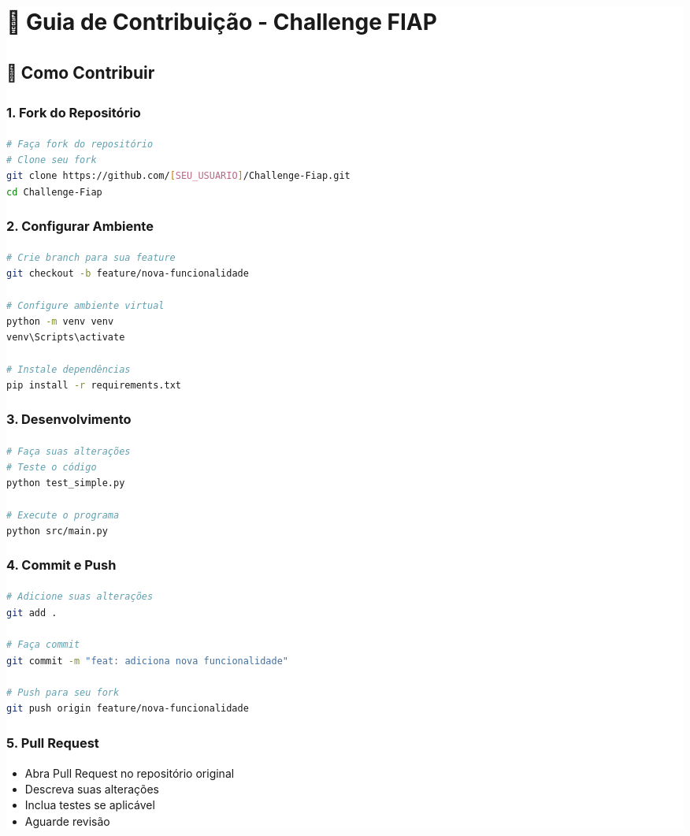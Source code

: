 # 🤝 Guia de Contribuição - Challenge FIAP

## 🎯 Como Contribuir

### **1. Fork do Repositório**
```bash
# Faça fork do repositório
# Clone seu fork
git clone https://github.com/[SEU_USUARIO]/Challenge-Fiap.git
cd Challenge-Fiap
```

### **2. Configurar Ambiente**
```bash
# Crie branch para sua feature
git checkout -b feature/nova-funcionalidade

# Configure ambiente virtual
python -m venv venv
venv\Scripts\activate

# Instale dependências
pip install -r requirements.txt
```

### **3. Desenvolvimento**
```bash
# Faça suas alterações
# Teste o código
python test_simple.py

# Execute o programa
python src/main.py
```

### **4. Commit e Push**
```bash
# Adicione suas alterações
git add .

# Faça commit
git commit -m "feat: adiciona nova funcionalidade"

# Push para seu fork
git push origin feature/nova-funcionalidade
```

### **5. Pull Request**
- Abra Pull Request no repositório original
- Descreva suas alterações
- Inclua testes se aplicável
- Aguarde revisão
